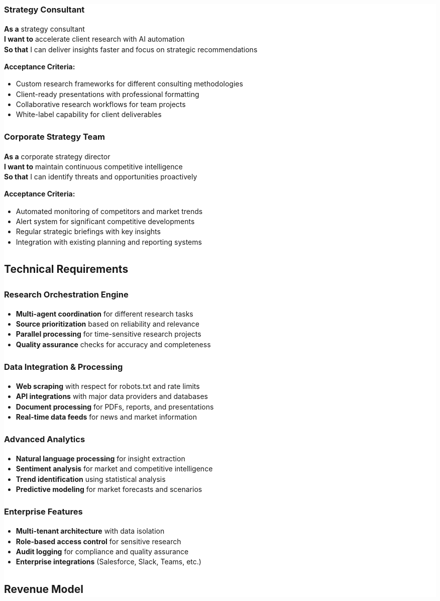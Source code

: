 ### Strategy Consultant
**As a** strategy consultant  
**I want to** accelerate client research with AI automation  
**So that** I can deliver insights faster and focus on strategic recommendations

**Acceptance Criteria:**
- Custom research frameworks for different consulting methodologies
- Client-ready presentations with professional formatting
- Collaborative research workflows for team projects
- White-label capability for client deliverables

### Corporate Strategy Team
**As a** corporate strategy director  
**I want to** maintain continuous competitive intelligence  
**So that** I can identify threats and opportunities proactively

**Acceptance Criteria:**
- Automated monitoring of competitors and market trends
- Alert system for significant competitive developments
- Regular strategic briefings with key insights
- Integration with existing planning and reporting systems

## Technical Requirements

### Research Orchestration Engine
- **Multi-agent coordination** for different research tasks
- **Source prioritization** based on reliability and relevance
- **Parallel processing** for time-sensitive research projects
- **Quality assurance** checks for accuracy and completeness

### Data Integration & Processing
- **Web scraping** with respect for robots.txt and rate limits
- **API integrations** with major data providers and databases
- **Document processing** for PDFs, reports, and presentations
- **Real-time data feeds** for news and market information

### Advanced Analytics
- **Natural language processing** for insight extraction
- **Sentiment analysis** for market and competitive intelligence
- **Trend identification** using statistical analysis
- **Predictive modeling** for market forecasts and scenarios

### Enterprise Features
- **Multi-tenant architecture** with data isolation
- **Role-based access control** for sensitive research
- **Audit logging** for compliance and quality assurance
- **Enterprise integrations** (Salesforce, Slack, Teams, etc.)

## Revenue Model
